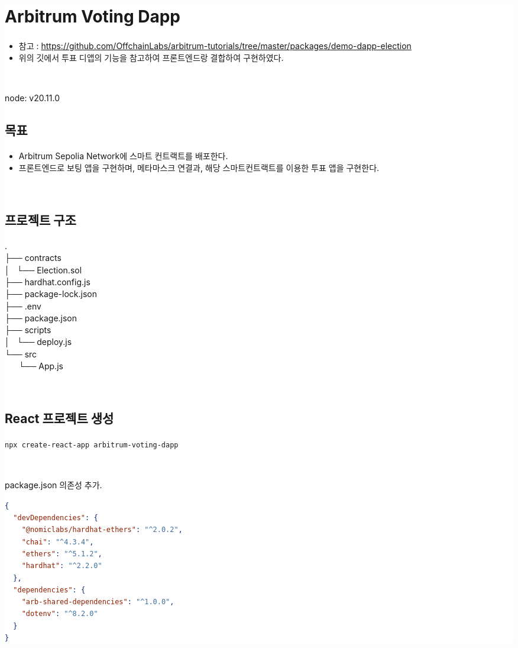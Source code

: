 # Arbitrum Voting Dapp
- 참고 : https://github.com/OffchainLabs/arbitrum-tutorials/tree/master/packages/demo-dapp-election
- 위의 깃에서 투표 디앱의 기능을 참고하여 프론트엔드랑 결합하여 구현하였다.

<br/>

node: v20.11.0

## 목표
- Arbitrum Sepolia Network에 스마트 컨트랙트를 배포한다.
- 프론트엔드로 보팅 앱을 구현하며, 메타마스크 연결과, 해당 스마트컨트랙트를 이용한 투표 앱을 구현한다.

<br/>

## 프로젝트 구조

. <br/>
├── contracts <br/>
│   └── Election.sol <br/>
├── hardhat.config.js <br/>
├── package-lock.json <br/>
├── .env <br/>
├── package.json <br/>
├── scripts <br/>
│   └── deploy.js <br/>
└── src <br/>
      └── App.js <br/>


<br/>

## React 프로젝트 생성

```shell
npx create-react-app arbitrum-voting-dapp
```

<br/>

package.json 의존성 추가.

```json
{
  "devDependencies": {
    "@nomiclabs/hardhat-ethers": "^2.0.2",
    "chai": "^4.3.4",
    "ethers": "^5.1.2",
    "hardhat": "^2.2.0"
  },
  "dependencies": {
    "arb-shared-dependencies": "^1.0.0",
    "dotenv": "^8.2.0"
  }
}
```
